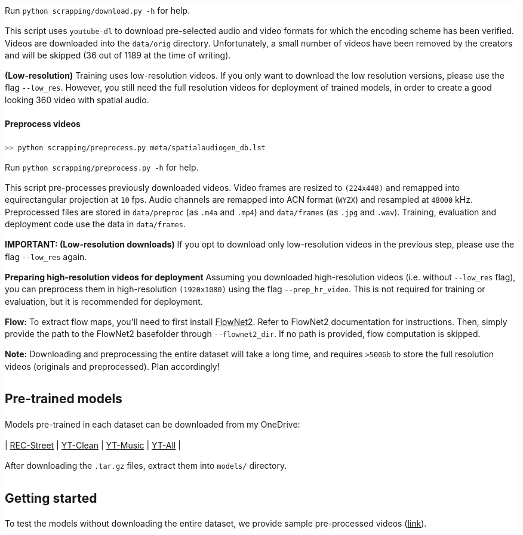Run `python scrapping/download.py -h` for help.

This script uses `youtube-dl` to download pre-selected audio and video formats for which the encoding scheme has been verified. 
Videos are downloaded into the `data/orig` directory.
Unfortunately, a small number of videos have been removed by the creators and will be skipped (36 out of 1189 at the time of writing).

**(Low-resolution)** Training uses low-resolution videos. If you only want to download the low resolution versions, please use the flag `--low_res`. However, you still need the full resolution videos for deployment of trained models, in order to create a good looking 360 video with spatial audio.

#### Preprocess videos

```bash
>> python scrapping/preprocess.py meta/spatialaudiogen_db.lst
```

Run ```python scrapping/preprocess.py -h``` for help.

This script pre-processes previously downloaded videos.
Video frames are resized to `(224x448)` and remapped into equirectangular projection at `10` fps. Audio channels are remapped into ACN format (`WYZX`) and resampled at `48000` kHz.
Preprocessed files are stored in `data/preproc` (as `.m4a` and `.mp4`) and `data/frames` (as `.jpg` and `.wav`). 
Training, evaluation and deployment code use the data in `data/frames`.

**IMPORTANT: (Low-resolution downloads)** If you opt to download only low-resolution videos in the previous step, please use the flag `--low_res` again.

**Preparing high-resolution videos for deployment** Assuming you downloaded high-resolution videos (i.e. without `--low_res` flag), you can preprocess them in high-resolution `(1920x1080)` using the flag `--prep_hr_video`. This is not required for training or evaluation, but it is recommended for deployment.

**Flow:** To extract flow maps, you'll need to first install [FlowNet2](https://github.com/lmb-freiburg/flownet2.git). Refer to FlowNet2 documentation for instructions. Then, simply provide the path to the FlowNet2 basefolder through `--flownet2_dir`. If no path is provided, flow computation is skipped.

**Note:** Downloading and preprocessing the entire dataset will take a long time, and requires `>500Gb` to store the full resolution videos (originals and preprocessed). Plan accordingly!

## Pre-trained models
Models pre-trained in each dataset can be downloaded from my OneDrive:

| [REC-Street](http://www.svcl.ucsd.edu/~morgado/spatialaudiogen/models/REC-Street.tar.gz) | 
[YT-Clean](http://www.svcl.ucsd.edu/~morgado/spatialaudiogen/models/YT-Clean.tar.gz) | 
[YT-Music](http://www.svcl.ucsd.edu/~morgado/spatialaudiogen/models/YT-Music.tar.gz) | 
[YT-All](http://www.svcl.ucsd.edu/~morgado/spatialaudiogen/models/YT-All.tar.gz) |

After downloading the `.tar.gz` files, extract them into `models/` directory.

##  Getting started
To test the models without downloading the entire dataset, we provide sample pre-processed videos ([link](http://www.svcl.ucsd.edu/~morgado/spatialaudiogen/data/demo.tar.gz)).

